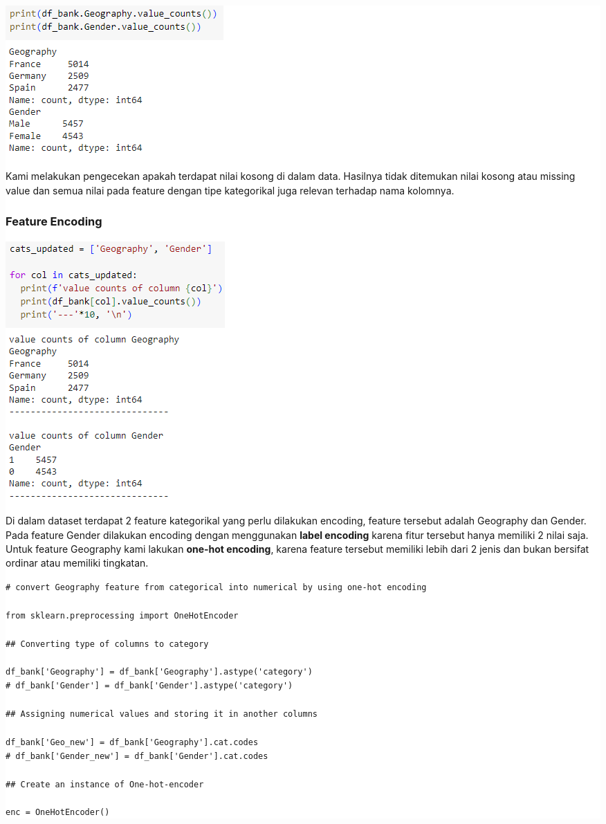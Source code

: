 <img src="./folder/handling missing value(2).png" style ="inline-block" />


Kami melakukan pengecekan apakah terdapat nilai kosong di dalam data. Hasilnya tidak ditemukan nilai kosong atau missing value dan semua nilai pada feature dengan tipe kategorikal juga relevan terhadap nama kolomnya.

### Feature Encoding

<img src="./folder/feature_encoding_1.png" style ="inline-block" />

Di dalam dataset terdapat 2 feature kategorikal yang perlu dilakukan encoding, feature tersebut adalah Geography dan Gender. Pada feature Gender dilakukan encoding dengan menggunakan **label encoding** karena fitur tersebut hanya memiliki 2 nilai saja. Untuk feature Geography kami lakukan **one-hot encoding**, karena feature tersebut memiliki lebih dari 2 jenis dan bukan bersifat ordinar atau memiliki tingkatan. 

```
# convert Geography feature from categorical into numerical by using one-hot encoding

from sklearn.preprocessing import OneHotEncoder 
  
## Converting type of columns to category 

df_bank['Geography'] = df_bank['Geography'].astype('category') 
# df_bank['Gender'] = df_bank['Gender'].astype('category')
  
## Assigning numerical values and storing it in another columns

df_bank['Geo_new'] = df_bank['Geography'].cat.codes
# df_bank['Gender_new'] = df_bank['Gender'].cat.codes
   
## Create an instance of One-hot-encoder 

enc = OneHotEncoder() 
```